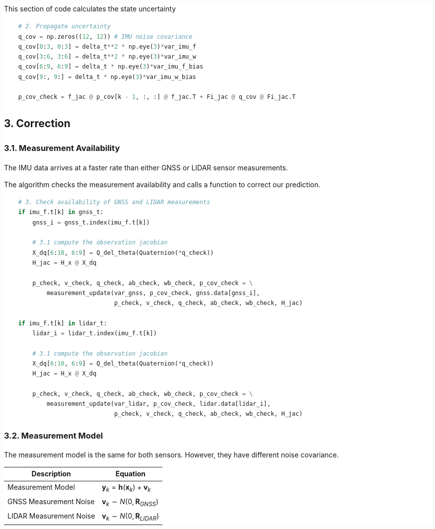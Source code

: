 This section of code calculates the state uncertainty

```python
    # 2. Propagate uncertainty
    q_cov = np.zeros((12, 12)) # IMU noise covariance
    q_cov[0:3, 0:3] = delta_t**2 * np.eye(3)*var_imu_f
    q_cov[3:6, 3:6] = delta_t**2 * np.eye(3)*var_imu_w
    q_cov[6:9, 6:9] = delta_t * np.eye(3)*var_imu_f_bias
    q_cov[9:, 9:] = delta_t * np.eye(3)*var_imu_w_bias

    p_cov_check = f_jac @ p_cov[k - 1, :, :] @ f_jac.T + Fi_jac @ q_cov @ Fi_jac.T
```

## 3. Correction

### 3.1. Measurement Availability

The IMU data arrives at a faster rate than either GNSS or LIDAR sensor measurements.

The algorithm checks the measurement availability and calls a function to correct our prediction.

```python
    # 3. Check availability of GNSS and LIDAR measurements
    if imu_f.t[k] in gnss_t:
        gnss_i = gnss_t.index(imu_f.t[k])

        # 3.1 compute the observation jacobian
        X_dq[6:10, 6:9] = Q_del_theta(Quaternion(*q_check))
        H_jac = H_x @ X_dq

        p_check, v_check, q_check, ab_check, wb_check, p_cov_check = \
            measurement_update(var_gnss, p_cov_check, gnss.data[gnss_i], 
                               p_check, v_check, q_check, ab_check, wb_check, H_jac)
    
    if imu_f.t[k] in lidar_t:
        lidar_i = lidar_t.index(imu_f.t[k])

        # 3.1 compute the observation jacobian
        X_dq[6:10, 6:9] = Q_del_theta(Quaternion(*q_check))
        H_jac = H_x @ X_dq

        p_check, v_check, q_check, ab_check, wb_check, p_cov_check = \
            measurement_update(var_lidar, p_cov_check, lidar.data[lidar_i], 
                               p_check, v_check, q_check, ab_check, wb_check, H_jac)
```

### 3.2. Measurement Model

The measurement model is the same for both sensors. However, they have different noise covariance.

| Description             | Equation                                                     |
| ----------------------- | ------------------------------------------------------------ |
| Measurement Model       | $`\boldsymbol{y}_{k} = \boldsymbol{h}(\boldsymbol{x}_{k})+\boldsymbol{v}_{k}`$ |
| GNSS Measurement Noise  | $`\boldsymbol{v}_{k} \sim N(0, \boldsymbol{R}_{GNSS})`$ |
| LIDAR Measurement Noise | $`\boldsymbol{v}_{k} \sim N(0, \boldsymbol{R}_{LIDAR})`$ |

